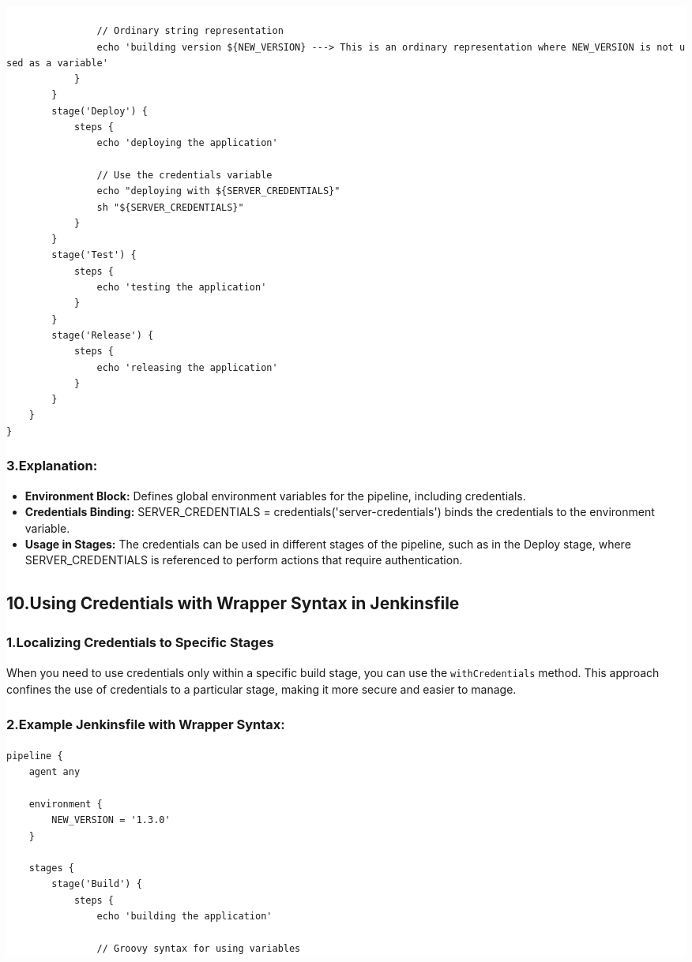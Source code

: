 ```
                
                // Ordinary string representation
                echo 'building version ${NEW_VERSION} ---> This is an ordinary representation where NEW_VERSION is not used as a variable'
            }
        }
        stage('Deploy') {
            steps {
                echo 'deploying the application'
                
                // Use the credentials variable
                echo "deploying with ${SERVER_CREDENTIALS}"
                sh "${SERVER_CREDENTIALS}"
            }
        }
        stage('Test') {
            steps {
                echo 'testing the application'
            }
        }
        stage('Release') {
            steps {
                echo 'releasing the application'
            }
        }
    }
}
```
### 3.Explanation:
- **Environment Block:** Defines global environment variables for the pipeline, including credentials.
- **Credentials Binding:** SERVER_CREDENTIALS = credentials('server-credentials') binds the credentials to the environment variable.
- **Usage in Stages:** The credentials can be used in different stages of the pipeline, such as in the Deploy stage, where 
    SERVER_CREDENTIALS is referenced to perform actions that require authentication.

## 10.Using Credentials with Wrapper Syntax in Jenkinsfile

### 1.Localizing Credentials to Specific Stages

When you need to use credentials only within a specific build stage, you can use the `withCredentials` method. This approach
confines the use of credentials to a particular stage, making it more secure and easier to manage.

### 2.Example Jenkinsfile with Wrapper Syntax:

```
pipeline {
    agent any

    environment {
        NEW_VERSION = '1.3.0'
    }

    stages {
        stage('Build') {
            steps {
                echo 'building the application'
                
                // Groovy syntax for using variables
```